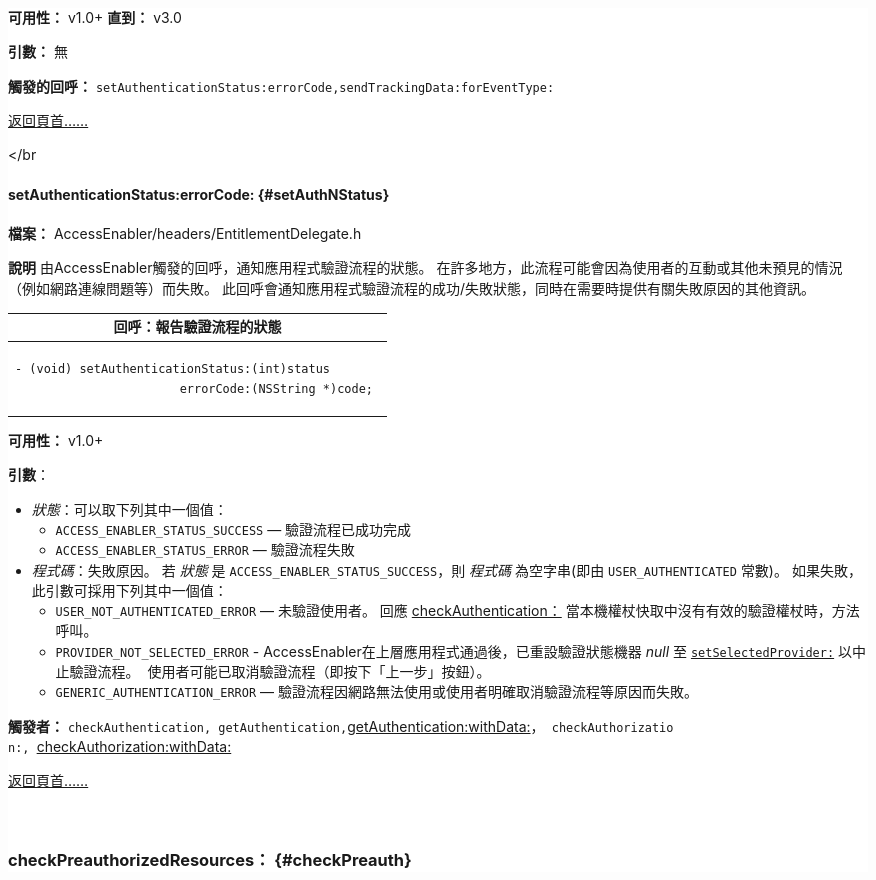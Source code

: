 **可用性：** v1.0+ **直到：** v3.0

**引數：** 無

**觸發的回呼：** `setAuthenticationStatus:errorCode,sendTrackingData:forEventType:`

[返回頁首……](#apis)

&lt;/br

#### setAuthenticationStatus:errorCode: {#setAuthNStatus}

**檔案：** AccessEnabler/headers/EntitlementDelegate.h

**說明** 由AccessEnabler觸發的回呼，通知應用程式驗證流程的狀態。 在許多地方，此流程可能會因為使用者的互動或其他未預見的情況（例如網路連線問題等）而失敗。 此回呼會通知應用程式驗證流程的成功/失敗狀態，同時在需要時提供有關失敗原因的其他資訊。

<table class="pass_api_table">
<colgroup>
<col style="width: 100%" />
</colgroup>
<thead>
<tr class="header">
<th>回呼：報告驗證流程的狀態</th>
</tr>
</thead>
<tbody>
<tr class="odd">
<td><pre><code>- (void) setAuthenticationStatus:(int)status 
                       errorCode:(NSString *)code; </code></pre></td>
</tr>
</tbody>
</table>


**可用性：** v1.0+

**引數**：

* *狀態*：可以取下列其中一個值：
   * `ACCESS_ENABLER_STATUS_SUCCESS`  — 驗證流程已成功完成
   * `ACCESS_ENABLER_STATUS_ERROR`  — 驗證流程失敗
* *程式碼*：失敗原因。 若 *狀態* 是 `ACCESS_ENABLER_STATUS_SUCCESS`，則 *程式碼* 為空字串(即由 `USER_AUTHENTICATED` 常數)。 如果失敗，此引數可採用下列其中一個值：
   * `USER_NOT_AUTHENTICATED_ERROR`  — 未驗證使用者。 回應 [checkAuthentication：](#checkAuthN) 當本機權杖快取中沒有有效的驗證權杖時，方法呼叫。
   * `PROVIDER_NOT_SELECTED_ERROR` - AccessEnabler在上層應用程式通過後，已重設驗證狀態機器 *null* 至 [`setSelectedProvider:`](#setSelProv) 以中止驗證流程。  使用者可能已取消驗證流程（即按下「上一步」按鈕）。
   * `GENERIC_AUTHENTICATION_ERROR`  — 驗證流程因網路無法使用或使用者明確取消驗證流程等原因而失敗。

**觸發者：** ` checkAuthentication, getAuthentication, `[getAuthentication:withData:](#getAuthN)，` checkAuthorization:, `[checkAuthorization:withData:](#checkAuthZ)

[返回頁首……](#apis)

</br>

### checkPreauthorizedResources： {#checkPreauth}
